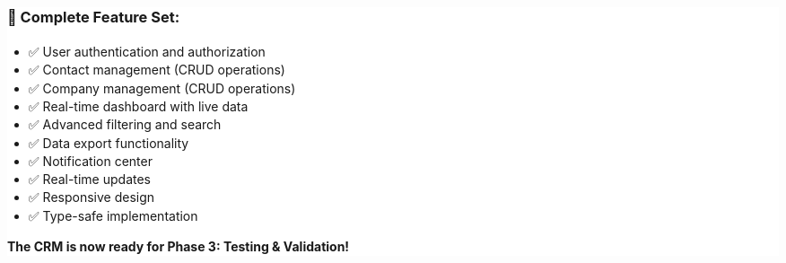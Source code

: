 ### **🚀 Complete Feature Set:**
- ✅ User authentication and authorization
- ✅ Contact management (CRUD operations)
- ✅ Company management (CRUD operations)
- ✅ Real-time dashboard with live data
- ✅ Advanced filtering and search
- ✅ Data export functionality
- ✅ Notification center
- ✅ Real-time updates
- ✅ Responsive design
- ✅ Type-safe implementation

**The CRM is now ready for Phase 3: Testing & Validation!**
